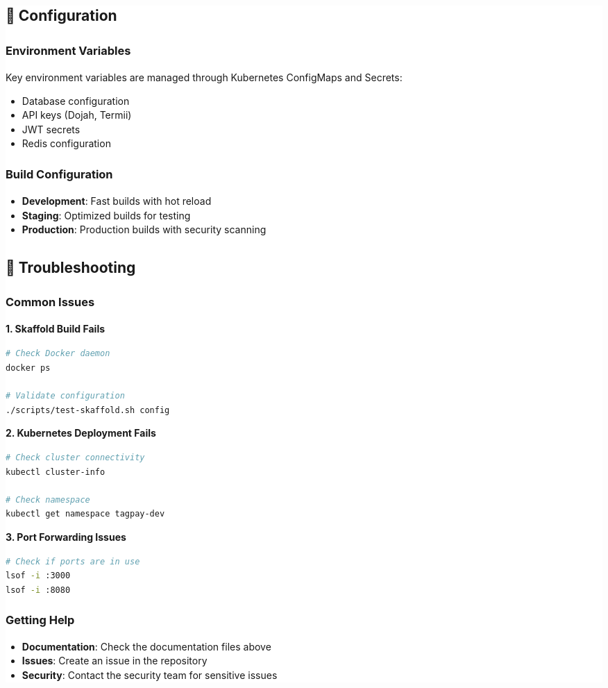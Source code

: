 ## 🔧 **Configuration**

### **Environment Variables**

Key environment variables are managed through Kubernetes ConfigMaps and Secrets:

- Database configuration
- API keys (Dojah, Termii)
- JWT secrets
- Redis configuration

### **Build Configuration**

- **Development**: Fast builds with hot reload
- **Staging**: Optimized builds for testing
- **Production**: Production builds with security scanning

## 🐛 **Troubleshooting**

### **Common Issues**

**1. Skaffold Build Fails**

```bash
# Check Docker daemon
docker ps

# Validate configuration
./scripts/test-skaffold.sh config
```

**2. Kubernetes Deployment Fails**

```bash
# Check cluster connectivity
kubectl cluster-info

# Check namespace
kubectl get namespace tagpay-dev
```

**3. Port Forwarding Issues**

```bash
# Check if ports are in use
lsof -i :3000
lsof -i :8080
```

### **Getting Help**

- **Documentation**: Check the documentation files above
- **Issues**: Create an issue in the repository
- **Security**: Contact the security team for sensitive issues
